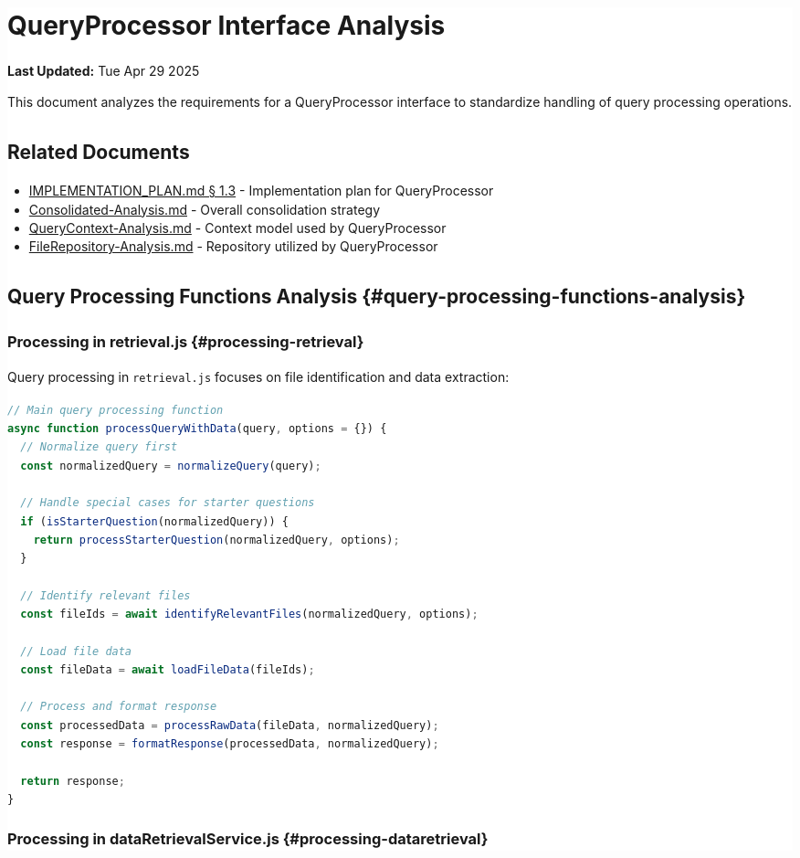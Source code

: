 # QueryProcessor Interface Analysis

**Last Updated:** Tue Apr 29 2025



This document analyzes the requirements for a QueryProcessor interface to standardize handling of query processing operations.

## Related Documents

- [IMPLEMENTATION_PLAN.md § 1.3](./IMPLEMENTATION_PLAN.md#queryprocessor-interface) - Implementation plan for QueryProcessor
- [Consolidated-Analysis.md](./Consolidated-Analysis.md) - Overall consolidation strategy
- [QueryContext-Analysis.md](./QueryContext-Analysis.md) - Context model used by QueryProcessor
- [FileRepository-Analysis.md](./FileRepository-Analysis.md) - Repository utilized by QueryProcessor

## Query Processing Functions Analysis {#query-processing-functions-analysis}

### Processing in retrieval.js {#processing-retrieval}

Query processing in `retrieval.js` focuses on file identification and data extraction:

```javascript
// Main query processing function
async function processQueryWithData(query, options = {}) {
  // Normalize query first
  const normalizedQuery = normalizeQuery(query);

  // Handle special cases for starter questions
  if (isStarterQuestion(normalizedQuery)) {
    return processStarterQuestion(normalizedQuery, options);
  }

  // Identify relevant files
  const fileIds = await identifyRelevantFiles(normalizedQuery, options);

  // Load file data
  const fileData = await loadFileData(fileIds);

  // Process and format response
  const processedData = processRawData(fileData, normalizedQuery);
  const response = formatResponse(processedData, normalizedQuery);

  return response;
}
```

### Processing in dataRetrievalService.js {#processing-dataretrieval}

